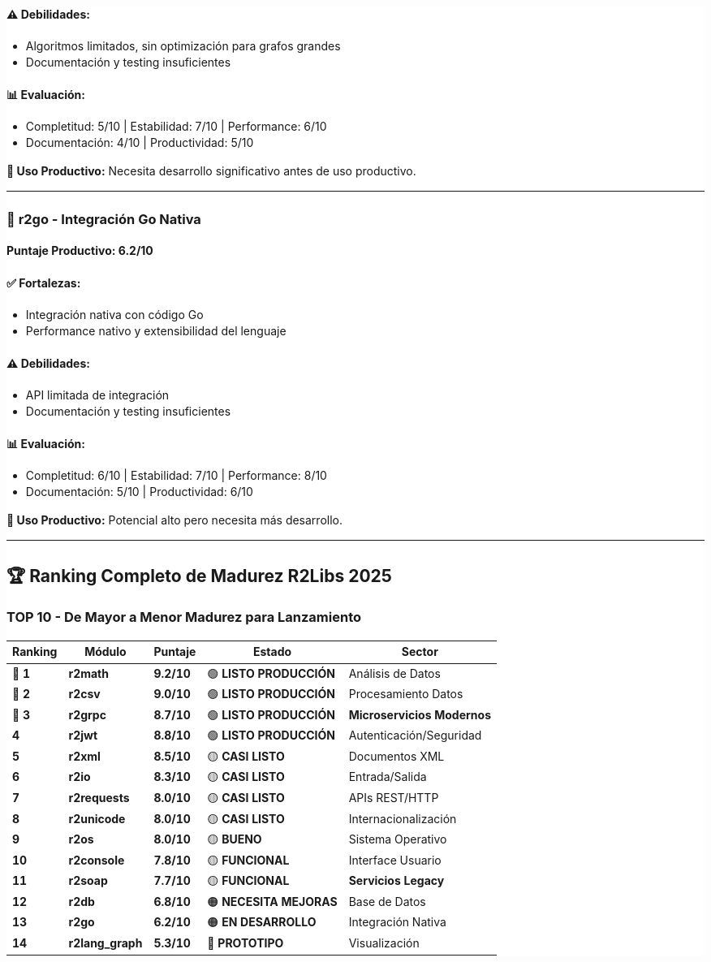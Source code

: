 #### ⚠️ **Debilidades:**
- Algoritmos limitados, sin optimización para grafos grandes
- Documentación y testing insuficientes

#### 📊 **Evaluación:**
- Completitud: 5/10 | Estabilidad: 7/10 | Performance: 6/10
- Documentación: 4/10 | Productividad: 5/10

**💼 Uso Productivo:** Necesita desarrollo significativo antes de uso productivo.

---

### 🔶 **r2go** - Integración Go Nativa
**Puntaje Productivo: 6.2/10**

#### ✅ **Fortalezas:**
- Integración nativa con código Go
- Performance nativo y extensibilidad del lenguaje

#### ⚠️ **Debilidades:**
- API limitada de integración
- Documentación y testing insuficientes

#### 📊 **Evaluación:**
- Completitud: 6/10 | Estabilidad: 7/10 | Performance: 8/10
- Documentación: 5/10 | Productividad: 6/10

**💼 Uso Productivo:** Potencial alto pero necesita más desarrollo.

---

## 🏆 Ranking Completo de Madurez R2Libs 2025

### **TOP 10 - De Mayor a Menor Madurez para Lanzamiento**

| Ranking | Módulo | Puntaje | Estado | Sector |
|---------|--------|---------|--------|---------|
| **🥇 1** | **r2math** | **9.2/10** | 🟢 **LISTO PRODUCCIÓN** | Análisis de Datos |
| **🥈 2** | **r2csv** | **9.0/10** | 🟢 **LISTO PRODUCCIÓN** | Procesamiento Datos |
| **🥉 3** | **r2grpc** | **8.7/10** | 🟢 **LISTO PRODUCCIÓN** | **Microservicios Modernos** |
| **4** | **r2jwt** | **8.8/10** | 🟢 **LISTO PRODUCCIÓN** | Autenticación/Seguridad |
| **5** | **r2xml** | **8.5/10** | 🟡 **CASI LISTO** | Documentos XML |
| **6** | **r2io** | **8.3/10** | 🟡 **CASI LISTO** | Entrada/Salida |
| **7** | **r2requests** | **8.0/10** | 🟡 **CASI LISTO** | APIs REST/HTTP |
| **8** | **r2unicode** | **8.0/10** | 🟡 **CASI LISTO** | Internacionalización |
| **9** | **r2os** | **8.0/10** | 🟡 **BUENO** | Sistema Operativo |
| **10** | **r2console** | **7.8/10** | 🟡 **FUNCIONAL** | Interface Usuario |
| **11** | **r2soap** | **7.7/10** | 🟡 **FUNCIONAL** | **Servicios Legacy** |
| **12** | **r2db** | **6.8/10** | 🟠 **NECESITA MEJORAS** | Base de Datos |
| **13** | **r2go** | **6.2/10** | 🟠 **EN DESARROLLO** | Integración Nativa |
| **14** | **r2lang_graph** | **5.3/10** | 🔴 **PROTOTIPO** | Visualización |
